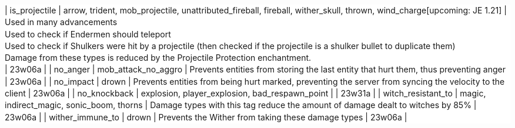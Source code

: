 | is_projectile                             | arrow, trident, mob_projectile, unattributed_fireball, fireball, wither_skull, thrown, wind_charge‌[upcoming: JE 1.21]                                                                            | Used in many advancements<br/>Used to check if Endermen should teleport<br/>Used to check if Shulkers were hit by a projectile (then checked if the projectile is a shulker bullet to duplicate them)<br/>Damage from these types is reduced by the Projectile Protection enchantment.<br/> | 23w06a               |
| no_anger                                  | mob_attack_no_aggro                                                                                                                                                                               | Prevents entities from storing the last entity that hurt them, thus preventing anger                                                                                                                                                                                                        | 23w06a               |
| no_impact                                 | drown                                                                                                                                                                                             | Prevents entities from being hurt marked, preventing the server from syncing the velocity to the client                                                                                                                                                                                     | 23w06a               |
| no_knockback                              | explosion, player_explosion, bad_respawn_point                                                                                                                                                    |                                                                                                                                                                                                                                                                                             | 23w31a               |
| witch_resistant_to                        | magic, indirect_magic, sonic_boom, thorns                                                                                                                                                         | Damage types with this tag reduce the amount of damage dealt to witches by 85%                                                                                                                                                                                                              | 23w06a               |
| wither_immune_to                          | drown                                                                                                                                                                                             | Prevents the Wither from taking these damage types                                                                                                                                                                                                                                          | 23w06a               |

